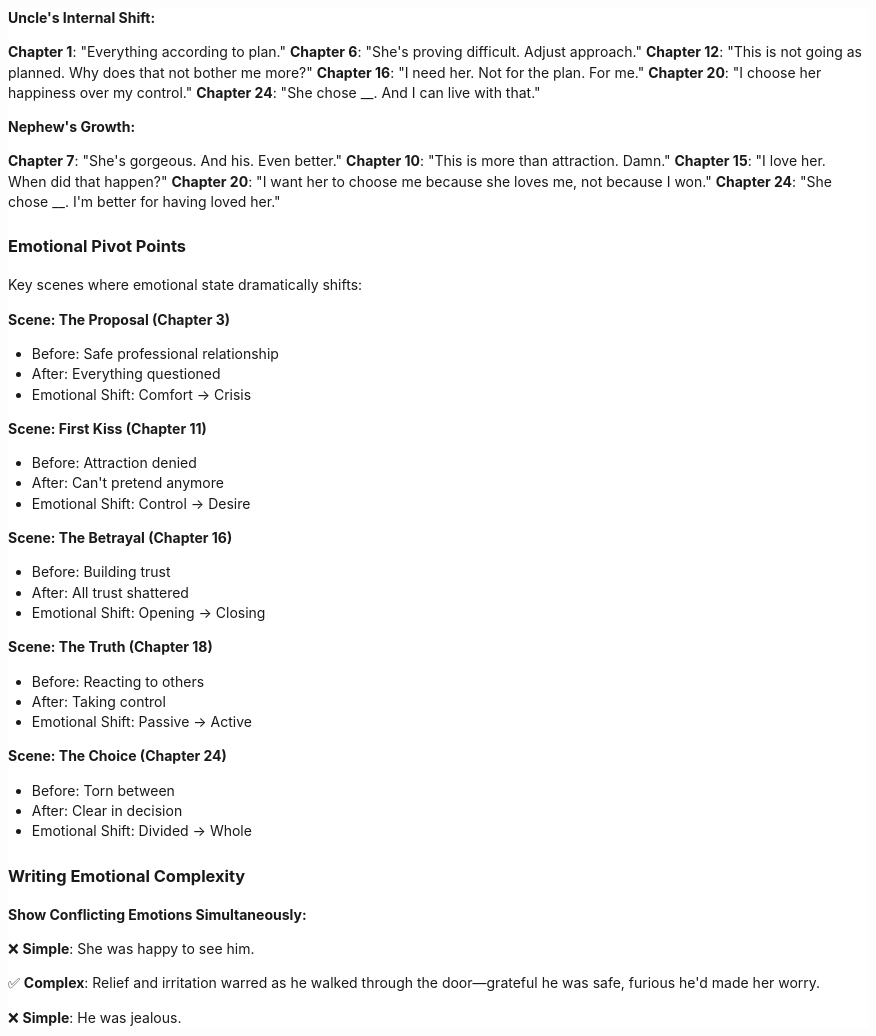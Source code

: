 **Uncle's Internal Shift:**

**Chapter 1**: "Everything according to plan."
**Chapter 6**: "She's proving difficult. Adjust approach."
**Chapter 12**: "This is not going as planned. Why does that not bother me more?"
**Chapter 16**: "I need her. Not for the plan. For me."
**Chapter 20**: "I choose her happiness over my control."
**Chapter 24**: "She chose __. And I can live with that."

**Nephew's Growth:**

**Chapter 7**: "She's gorgeous. And his. Even better."
**Chapter 10**: "This is more than attraction. Damn."
**Chapter 15**: "I love her. When did that happen?"
**Chapter 20**: "I want her to choose me because she loves me, not because I won."
**Chapter 24**: "She chose __. I'm better for having loved her."

### Emotional Pivot Points

Key scenes where emotional state dramatically shifts:

**Scene: The Proposal (Chapter 3)**
- Before: Safe professional relationship
- After: Everything questioned
- Emotional Shift: Comfort → Crisis

**Scene: First Kiss (Chapter 11)**
- Before: Attraction denied
- After: Can't pretend anymore
- Emotional Shift: Control → Desire

**Scene: The Betrayal (Chapter 16)**
- Before: Building trust
- After: All trust shattered
- Emotional Shift: Opening → Closing

**Scene: The Truth (Chapter 18)**
- Before: Reacting to others
- After: Taking control
- Emotional Shift: Passive → Active

**Scene: The Choice (Chapter 24)**
- Before: Torn between
- After: Clear in decision
- Emotional Shift: Divided → Whole

### Writing Emotional Complexity

**Show Conflicting Emotions Simultaneously:**

❌ **Simple**: She was happy to see him.

✅ **Complex**: Relief and irritation warred as he walked through the door—grateful he was safe, furious he'd made her worry.

❌ **Simple**: He was jealous.

